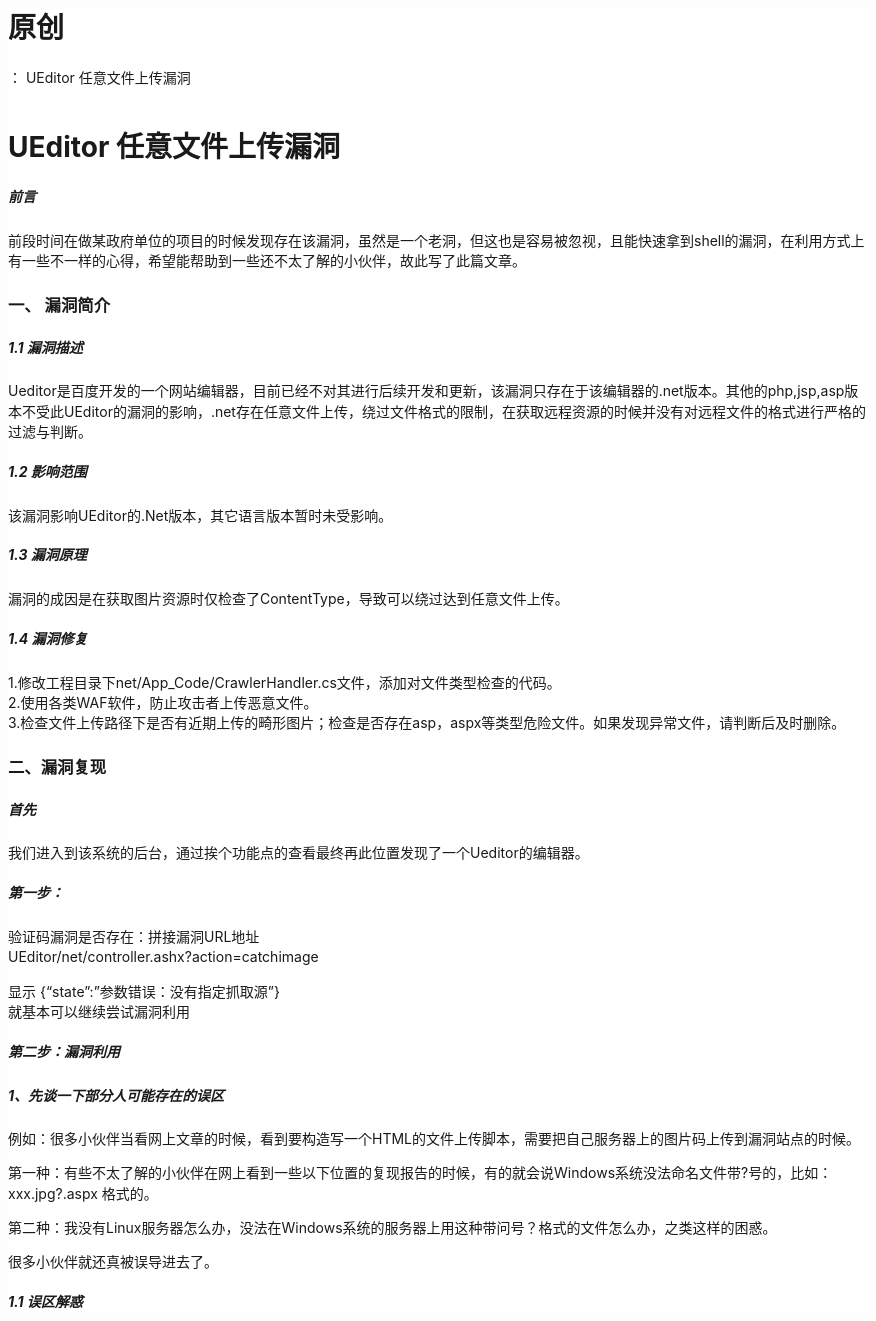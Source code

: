 # 原创
：  UEditor 任意文件上传漏洞

# UEditor 任意文件上传漏洞

##### 前言

前段时间在做某政府单位的项目的时候发现存在该漏洞，虽然是一个老洞，但这也是容易被忽视，且能快速拿到shell的漏洞，在利用方式上有一些不一样的心得，希望能帮助到一些还不太了解的小伙伴，故此写了此篇文章。

### 一、 漏洞简介

##### 1.1 漏洞描述

Ueditor是百度开发的一个网站编辑器，目前已经不对其进行后续开发和更新，该漏洞只存在于该编辑器的.net版本。其他的php,jsp,asp版本不受此UEditor的漏洞的影响，.net存在任意文件上传，绕过文件格式的限制，在获取远程资源的时候并没有对远程文件的格式进行严格的过滤与判断。

##### 1.2 影响范围

该漏洞影响UEditor的.Net版本，其它语言版本暂时未受影响。

##### 1.3 漏洞原理

漏洞的成因是在获取图片资源时仅检查了ContentType，导致可以绕过达到任意文件上传。

##### 1.4 漏洞修复

1.修改工程目录下net/App_Code/CrawlerHandler.cs文件，添加对文件类型检查的代码。<br/> 2.使用各类WAF软件，防止攻击者上传恶意文件。<br/> 3.检查文件上传路径下是否有近期上传的畸形图片；检查是否存在asp，aspx等类型危险文件。如果发现异常文件，请判断后及时删除。

### 二、漏洞复现

##### 首先

我们进入到该系统的后台，通过挨个功能点的查看最终再此位置发现了一个Ueditor的编辑器。

##### 第一步：

验证码漏洞是否存在：拼接漏洞URL地址<br/> UEditor/net/controller.ashx?action=catchimage

显示 {“state”:”参数错误：没有指定抓取源”}<br/> 就基本可以继续尝试漏洞利用

##### 第二步：漏洞利用

##### 1、先谈一下部分人可能存在的误区

例如：很多小伙伴当看网上文章的时候，看到要构造写一个HTML的文件上传脚本，需要把自己服务器上的图片码上传到漏洞站点的时候。

第一种：有些不太了解的小伙伴在网上看到一些以下位置的复现报告的时候，有的就会说Windows系统没法命名文件带?号的，比如：xxx.jpg?.aspx 格式的。

第二种：我没有Linux服务器怎么办，没法在Windows系统的服务器上用这种带问号？格式的文件怎么办，之类这样的困惑。

很多小伙伴就还真被误导进去了。

##### 1.1 误区解惑
